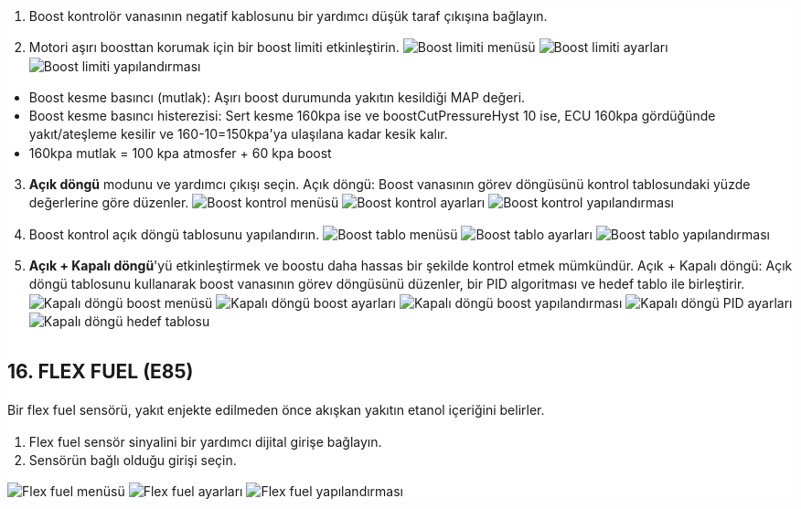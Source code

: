 1. Boost kontrolör vanasının negatif kablosunu bir yardımcı düşük taraf çıkışına bağlayın.

2. Motori aşırı boosttan korumak için bir boost limiti etkinleştirin.
![Boost limiti menüsü](/images/honda/obd2-dpfi/v5/image10.png)
![Boost limiti ayarları](/images/honda/obd2-dpfi/v5/image76.png)
![Boost limiti yapılandırması](/images/honda/obd2-dpfi/v5/image77.png)

- Boost kesme basıncı (mutlak): Aşırı boost durumunda yakıtın kesildiği MAP değeri.
- Boost kesme basıncı histerezisi: Sert kesme 160kpa ise ve boostCutPressureHyst 10 ise, ECU 160kpa gördüğünde yakıt/ateşleme kesilir ve 160-10=150kpa'ya ulaşılana kadar kesik kalır.
- 160kpa mutlak = 100 kpa atmosfer + 60 kpa boost

3. **Açık döngü** modunu ve yardımcı çıkışı seçin.
Açık döngü: Boost vanasının görev döngüsünü kontrol tablosundaki yüzde değerlerine göre düzenler.
![Boost kontrol menüsü](/images/honda/obd2-dpfi/v5/image70.png)
![Boost kontrol ayarları](/images/honda/obd2-dpfi/v5/image78.png)
![Boost kontrol yapılandırması](/images/honda/obd2-dpfi/v5/image79.png)

4. Boost kontrol açık döngü tablosunu yapılandırın.
![Boost tablo menüsü](/images/honda/obd2-dpfi/v5/image70.png)
![Boost tablo ayarları](/images/honda/obd2-dpfi/v5/image80.png)
![Boost tablo yapılandırması](/images/honda/obd2-dpfi/v5/image81.png)

5. **Açık + Kapalı döngü**'yü etkinleştirmek ve boostu daha hassas bir şekilde kontrol etmek mümkündür.
Açık + Kapalı döngü: Açık döngü tablosunu kullanarak boost vanasının görev döngüsünü düzenler, bir PID algoritması ve hedef tablo ile birleştirir.
![Kapalı döngü boost menüsü](/images/honda/obd2-dpfi/v5/image70.png)
![Kapalı döngü boost ayarları](/images/honda/obd2-dpfi/v5/image82.png)
![Kapalı döngü boost yapılandırması](/images/honda/obd2-dpfi/v5/image83.png)
![Kapalı döngü PID ayarları](/images/honda/obd2-dpfi/v5/image84.png)
![Kapalı döngü hedef tablosu](/images/honda/obd2-dpfi/v5/image85.png)

## 16. FLEX FUEL (E85)

Bir flex fuel sensörü, yakıt enjekte edilmeden önce akışkan yakıtın etanol içeriğini belirler.

1. Flex fuel sensör sinyalini bir yardımcı dijital girişe bağlayın.
2. Sensörün bağlı olduğu girişi seçin.

![Flex fuel menüsü](/images/honda/obd2-dpfi/v5/image33.png)
![Flex fuel ayarları](/images/honda/obd2-dpfi/v5/image86.png)
![Flex fuel yapılandırması](/images/honda/obd2-dpfi/v5/image87.png)
